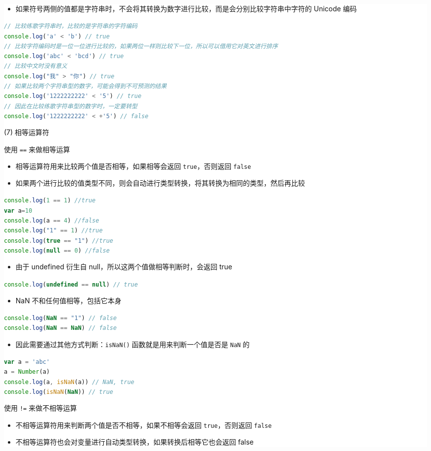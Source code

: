 - 如果符号两侧的值都是字符串时，不会将其转换为数字进行比较，而是会分别比较字符串中字符的 Unicode 编码

```javascript
// 比较练歌字符串时，比较的是字符串的字符编码
console.log('a' < 'b') // true
// 比较字符编码时是一位一位进行比较的，如果两位一样则比较下一位，所以可以借用它对英文进行排序
console.log('abc' < 'bcd') // true
// 比较中文时没有意义
console.log("我" > "你") // true
// 如果比较两个字符串型的数字，可能会得到不可预测的结果
console.log('1222222222' < '5') // true
// 因此在比较练歌字符串型的数字时，一定要转型
console.log('1222222222' < +'5') // false
```

(7) 相等运算符

使用 `==` 来做相等运算

- 相等运算符用来比较两个值是否相等，如果相等会返回 `true`，否则返回 `false`

- 如果两个进行比较的值类型不同，则会自动进行类型转换，将其转换为相同的类型，然后再比较

```javascript
console.log(1 == 1) //true
var a=10
console.log(a == 4) //false
console.log("1" == 1) //true
console.log(true == "1") //true
console.log(null == 0) //false
```

- 由于 undefined 衍生自 null，所以这两个值做相等判断时，会返回 true

```javascript
console.log(undefined == null) // true
```

- NaN 不和任何值相等，包括它本身

```javascript
console.log(NaN == "1") // false
console.log(NaN == NaN) // false
```

- 因此需要通过其他方式判断：`isNaN()` 函数就是用来判断一个值是否是 `NaN` 的

```js
var a = 'abc'
a = Number(a)
console.log(a, isNaN(a)) // NaN, true
console.log(isNaN(NaN)) // true
```

使用 `!=` 来做不相等运算

- 不相等运算符用来判断两个值是否不相等，如果不相等会返回 `true`，否则返回 `false`

- 不相等运算符也会对变量进行自动类型转换，如果转换后相等它也会返回 false
